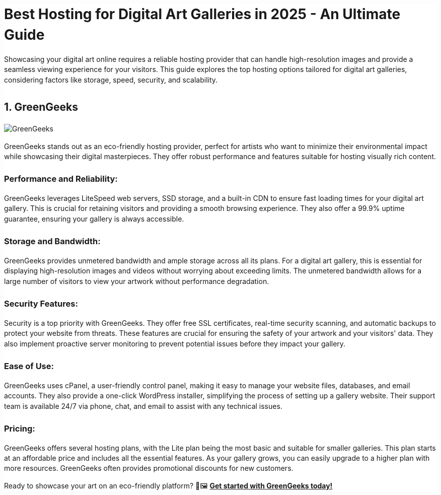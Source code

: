 # Best Hosting for Digital Art Galleries in 2025 - An Ultimate Guide

Showcasing your digital art online requires a reliable hosting provider that can handle high-resolution images and provide a seamless viewing experience for your visitors. This guide explores the top hosting options tailored for digital art galleries, considering factors like storage, speed, security, and scalability.

## 1. GreenGeeks

![GreenGeeks](https://i.imgur.com/eEwuntu.jpg "GreenGeeks Hosting")

GreenGeeks stands out as an eco-friendly hosting provider, perfect for artists who want to minimize their environmental impact while showcasing their digital masterpieces. They offer robust performance and features suitable for hosting visually rich content.

### Performance and Reliability:
GreenGeeks leverages LiteSpeed web servers, SSD storage, and a built-in CDN to ensure fast loading times for your digital art gallery. This is crucial for retaining visitors and providing a smooth browsing experience. They also offer a 99.9% uptime guarantee, ensuring your gallery is always accessible.

### Storage and Bandwidth:
GreenGeeks provides unmetered bandwidth and ample storage across all its plans. For a digital art gallery, this is essential for displaying high-resolution images and videos without worrying about exceeding limits. The unmetered bandwidth allows for a large number of visitors to view your artwork without performance degradation.

### Security Features:
Security is a top priority with GreenGeeks. They offer free SSL certificates, real-time security scanning, and automatic backups to protect your website from threats. These features are crucial for ensuring the safety of your artwork and your visitors' data. They also implement proactive server monitoring to prevent potential issues before they impact your gallery.

### Ease of Use:
GreenGeeks uses cPanel, a user-friendly control panel, making it easy to manage your website files, databases, and email accounts. They also provide a one-click WordPress installer, simplifying the process of setting up a gallery website. Their support team is available 24/7 via phone, chat, and email to assist with any technical issues.

### Pricing:
GreenGeeks offers several hosting plans, with the Lite plan being the most basic and suitable for smaller galleries. This plan starts at an affordable price and includes all the essential features. As your gallery grows, you can easily upgrade to a higher plan with more resources. GreenGeeks often provides promotional discounts for new customers.

Ready to showcase your art on an eco-friendly platform? 🌱🖼️ [**Get started with GreenGeeks today!**](https://snipitx.com/greengeeks-jy)
